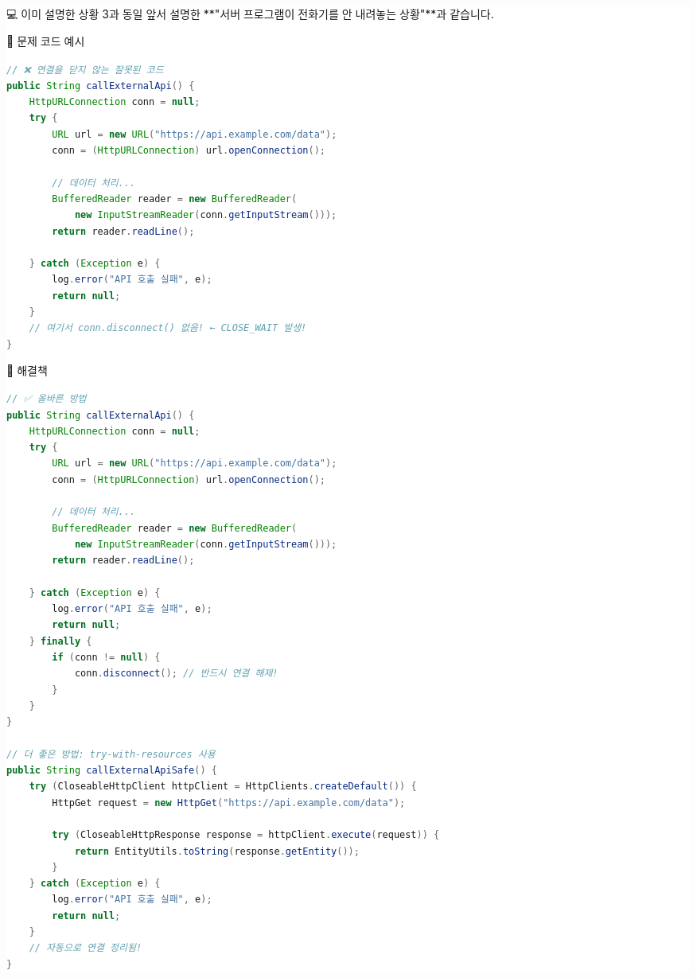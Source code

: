 💻 이미 설명한 상황 3과 동일
앞서 설명한 **"서버 프로그램이 전화기를 안 내려놓는 상황"**과 같습니다.

🐛 문제 코드 예시

```java
// ❌ 연결을 닫지 않는 잘못된 코드
public String callExternalApi() {
    HttpURLConnection conn = null;
    try {
        URL url = new URL("https://api.example.com/data");
        conn = (HttpURLConnection) url.openConnection();

        // 데이터 처리...
        BufferedReader reader = new BufferedReader(
            new InputStreamReader(conn.getInputStream()));
        return reader.readLine();

    } catch (Exception e) {
        log.error("API 호출 실패", e);
        return null;
    }
    // 여기서 conn.disconnect() 없음! ← CLOSE_WAIT 발생!
}
```

🔧 해결책

```java
// ✅ 올바른 방법
public String callExternalApi() {
    HttpURLConnection conn = null;
    try {
        URL url = new URL("https://api.example.com/data");
        conn = (HttpURLConnection) url.openConnection();

        // 데이터 처리...
        BufferedReader reader = new BufferedReader(
            new InputStreamReader(conn.getInputStream()));
        return reader.readLine();

    } catch (Exception e) {
        log.error("API 호출 실패", e);
        return null;
    } finally {
        if (conn != null) {
            conn.disconnect(); // 반드시 연결 해제!
        }
    }
}

// 더 좋은 방법: try-with-resources 사용
public String callExternalApiSafe() {
    try (CloseableHttpClient httpClient = HttpClients.createDefault()) {
        HttpGet request = new HttpGet("https://api.example.com/data");

        try (CloseableHttpResponse response = httpClient.execute(request)) {
            return EntityUtils.toString(response.getEntity());
        }
    } catch (Exception e) {
        log.error("API 호출 실패", e);
        return null;
    }
    // 자동으로 연결 정리됨!
}
```
